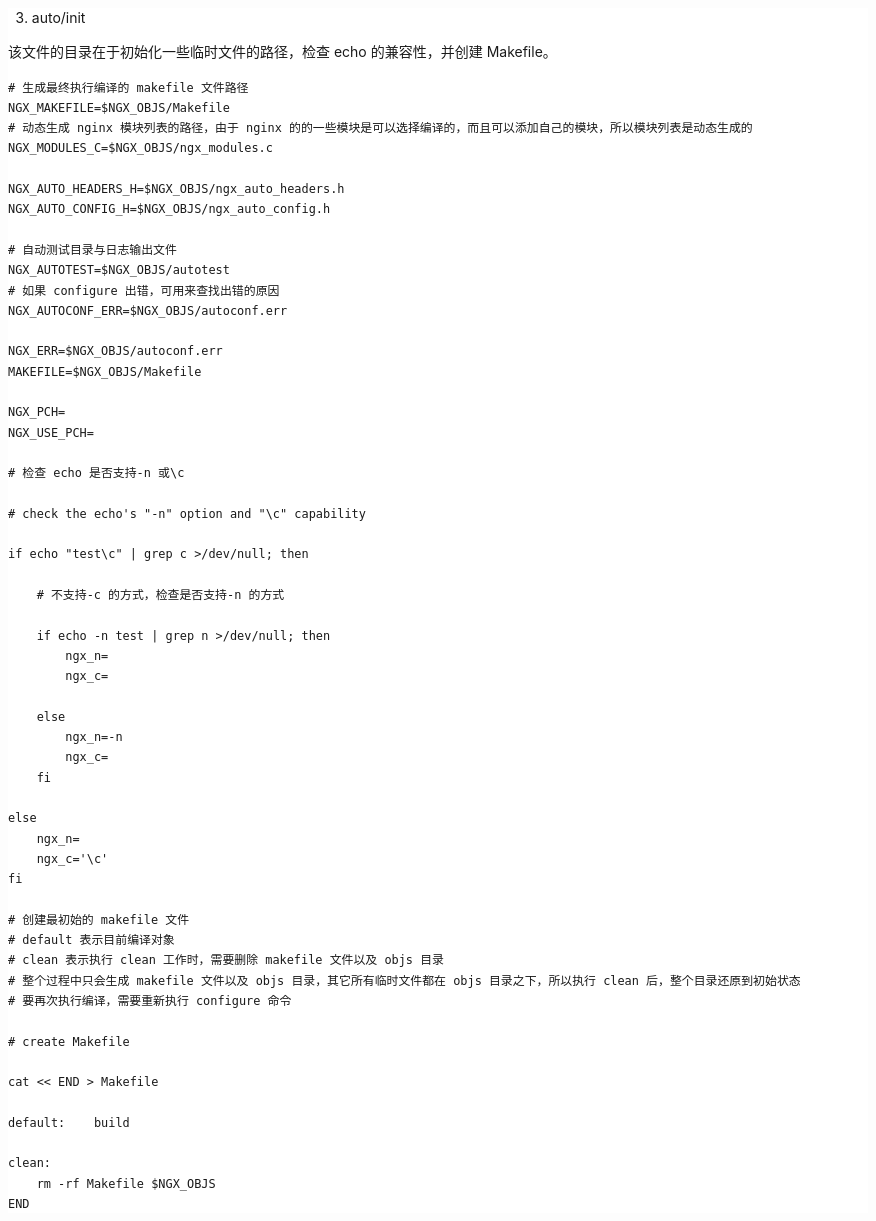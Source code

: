 3.  auto/init

该文件的目录在于初始化一些临时文件的路径，检查 echo 的兼容性，并创建 Makefile。

```
# 生成最终执行编译的 makefile 文件路径
NGX_MAKEFILE=$NGX_OBJS/Makefile
# 动态生成 nginx 模块列表的路径，由于 nginx 的的一些模块是可以选择编译的，而且可以添加自己的模块，所以模块列表是动态生成的
NGX_MODULES_C=$NGX_OBJS/ngx_modules.c

NGX_AUTO_HEADERS_H=$NGX_OBJS/ngx_auto_headers.h
NGX_AUTO_CONFIG_H=$NGX_OBJS/ngx_auto_config.h

# 自动测试目录与日志输出文件
NGX_AUTOTEST=$NGX_OBJS/autotest
# 如果 configure 出错，可用来查找出错的原因
NGX_AUTOCONF_ERR=$NGX_OBJS/autoconf.err

NGX_ERR=$NGX_OBJS/autoconf.err
MAKEFILE=$NGX_OBJS/Makefile

NGX_PCH=
NGX_USE_PCH=

# 检查 echo 是否支持-n 或\c

# check the echo's "-n" option and "\c" capability

if echo "test\c" | grep c >/dev/null; then

    # 不支持-c 的方式，检查是否支持-n 的方式

    if echo -n test | grep n >/dev/null; then
        ngx_n=
        ngx_c=

    else
        ngx_n=-n
        ngx_c=
    fi

else
    ngx_n=
    ngx_c='\c'
fi

# 创建最初始的 makefile 文件
# default 表示目前编译对象
# clean 表示执行 clean 工作时，需要删除 makefile 文件以及 objs 目录
# 整个过程中只会生成 makefile 文件以及 objs 目录，其它所有临时文件都在 objs 目录之下，所以执行 clean 后，整个目录还原到初始状态
# 要再次执行编译，需要重新执行 configure 命令

# create Makefile

cat << END > Makefile

default:    build

clean:
    rm -rf Makefile $NGX_OBJS
END

```

